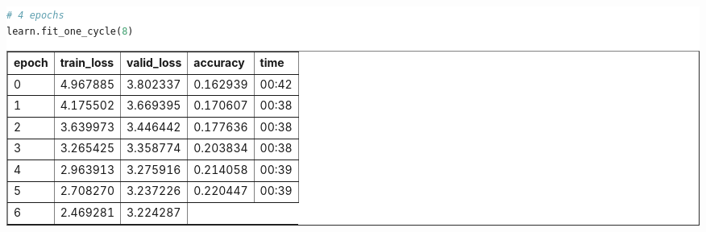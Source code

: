 



```python
# 4 epochs 
learn.fit_one_cycle(8)
```


<table border="1" class="dataframe">
  <thead>
    <tr style="text-align: left;">
      <th>epoch</th>
      <th>train_loss</th>
      <th>valid_loss</th>
      <th>accuracy</th>
      <th>time</th>
    </tr>
  </thead>
  <tbody>
    <tr>
      <td>0</td>
      <td>4.967885</td>
      <td>3.802337</td>
      <td>0.162939</td>
      <td>00:42</td>
    </tr>
    <tr>
      <td>1</td>
      <td>4.175502</td>
      <td>3.669395</td>
      <td>0.170607</td>
      <td>00:38</td>
    </tr>
    <tr>
      <td>2</td>
      <td>3.639973</td>
      <td>3.446442</td>
      <td>0.177636</td>
      <td>00:38</td>
    </tr>
    <tr>
      <td>3</td>
      <td>3.265425</td>
      <td>3.358774</td>
      <td>0.203834</td>
      <td>00:38</td>
    </tr>
    <tr>
      <td>4</td>
      <td>2.963913</td>
      <td>3.275916</td>
      <td>0.214058</td>
      <td>00:39</td>
    </tr>
    <tr>
      <td>5</td>
      <td>2.708270</td>
      <td>3.237226</td>
      <td>0.220447</td>
      <td>00:39</td>
    </tr>
    <tr>
      <td>6</td>
      <td>2.469281</td>
      <td>3.224287</td>